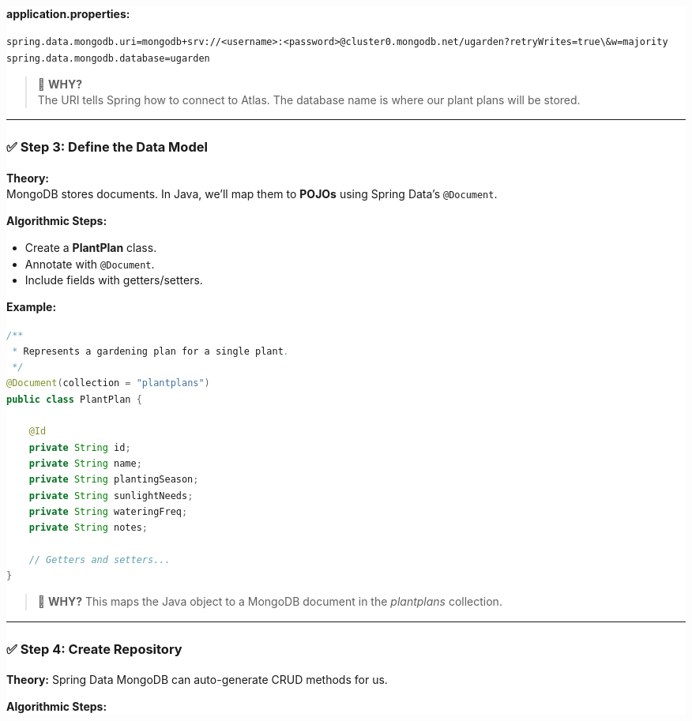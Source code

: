 **application.properties:**
```
spring.data.mongodb.uri=mongodb+srv://<username>:<password>@cluster0.mongodb.net/ugarden?retryWrites=true\&w=majority
spring.data.mongodb.database=ugarden
```

> 💬 **WHY?**  
> The URI tells Spring how to connect to Atlas. The database name is where our plant plans will be stored.

---

### ✅ Step 3: Define the Data Model

**Theory:**  
MongoDB stores documents. In Java, we’ll map them to **POJOs** using Spring Data’s `@Document`.

**Algorithmic Steps:**
- Create a **PlantPlan** class.
- Annotate with `@Document`.
- Include fields with getters/setters.

**Example:**
```java
/**
 * Represents a gardening plan for a single plant.
 */
@Document(collection = "plantplans")
public class PlantPlan {

    @Id
    private String id;
    private String name;
    private String plantingSeason;
    private String sunlightNeeds;
    private String wateringFreq;
    private String notes;

    // Getters and setters...
}
```

> 💬 **WHY?**
> This maps the Java object to a MongoDB document in the *plantplans* collection.

---

### ✅ Step 4: Create Repository

**Theory:**
Spring Data MongoDB can auto-generate CRUD methods for us.

**Algorithmic Steps:**
